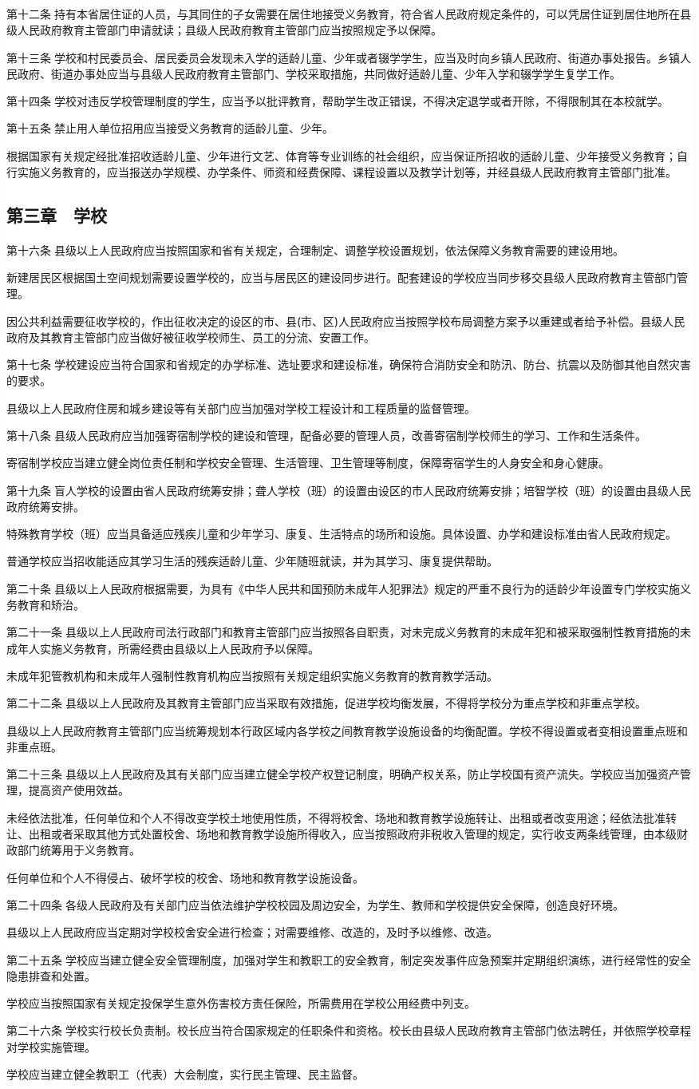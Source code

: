 第十二条 持有本省居住证的人员，与其同住的子女需要在居住地接受义务教育，符合省人民政府规定条件的，可以凭居住证到居住地所在县级人民政府教育主管部门申请就读；县级人民政府教育主管部门应当按照规定予以保障。

第十三条 学校和村民委员会、居民委员会发现未入学的适龄儿童、少年或者辍学学生，应当及时向乡镇人民政府、街道办事处报告。乡镇人民政府、街道办事处应当与县级人民政府教育主管部门、学校采取措施，共同做好适龄儿童、少年入学和辍学学生复学工作。

第十四条 学校对违反学校管理制度的学生，应当予以批评教育，帮助学生改正错误，不得决定退学或者开除，不得限制其在本校就学。

第十五条 禁止用人单位招用应当接受义务教育的适龄儿童、少年。

根据国家有关规定经批准招收适龄儿童、少年进行文艺、体育等专业训练的社会组织，应当保证所招收的适龄儿童、少年接受义务教育；自行实施义务教育的，应当报送办学规模、办学条件、师资和经费保障、课程设置以及教学计划等，并经县级人民政府教育主管部门批准。

## 第三章　学校

第十六条 县级以上人民政府应当按照国家和省有关规定，合理制定、调整学校设置规划，依法保障义务教育需要的建设用地。

新建居民区根据国土空间规划需要设置学校的，应当与居民区的建设同步进行。配套建设的学校应当同步移交县级人民政府教育主管部门管理。

因公共利益需要征收学校的，作出征收决定的设区的市、县(市、区)人民政府应当按照学校布局调整方案予以重建或者给予补偿。县级人民政府及其教育主管部门应当做好被征收学校师生、员工的分流、安置工作。

第十七条 学校建设应当符合国家和省规定的办学标准、选址要求和建设标准，确保符合消防安全和防汛、防台、抗震以及防御其他自然灾害的要求。

县级以上人民政府住房和城乡建设等有关部门应当加强对学校工程设计和工程质量的监督管理。

第十八条 县级人民政府应当加强寄宿制学校的建设和管理，配备必要的管理人员，改善寄宿制学校师生的学习、工作和生活条件。

寄宿制学校应当建立健全岗位责任制和学校安全管理、生活管理、卫生管理等制度，保障寄宿学生的人身安全和身心健康。

第十九条 盲人学校的设置由省人民政府统筹安排；聋人学校（班）的设置由设区的市人民政府统筹安排；培智学校（班）的设置由县级人民政府统筹安排。

特殊教育学校（班）应当具备适应残疾儿童和少年学习、康复、生活特点的场所和设施。具体设置、办学和建设标准由省人民政府规定。

普通学校应当招收能适应其学习生活的残疾适龄儿童、少年随班就读，并为其学习、康复提供帮助。

第二十条 县级以上人民政府根据需要，为具有《中华人民共和国预防未成年人犯罪法》规定的严重不良行为的适龄少年设置专门学校实施义务教育和矫治。

第二十一条 县级以上人民政府司法行政部门和教育主管部门应当按照各自职责，对未完成义务教育的未成年犯和被采取强制性教育措施的未成年人实施义务教育，所需经费由县级以上人民政府予以保障。

未成年犯管教机构和未成年人强制性教育机构应当按照有关规定组织实施义务教育的教育教学活动。

第二十二条 县级以上人民政府及其教育主管部门应当采取有效措施，促进学校均衡发展，不得将学校分为重点学校和非重点学校。

县级以上人民政府教育主管部门应当统筹规划本行政区域内各学校之间教育教学设施设备的均衡配置。学校不得设置或者变相设置重点班和非重点班。

第二十三条 县级以上人民政府及其有关部门应当建立健全学校产权登记制度，明确产权关系，防止学校国有资产流失。学校应当加强资产管理，提高资产使用效益。

未经依法批准，任何单位和个人不得改变学校土地使用性质，不得将校舍、场地和教育教学设施转让、出租或者改变用途；经依法批准转让、出租或者采取其他方式处置校舍、场地和教育教学设施所得收入，应当按照政府非税收入管理的规定，实行收支两条线管理，由本级财政部门统筹用于义务教育。

任何单位和个人不得侵占、破坏学校的校舍、场地和教育教学设施设备。

第二十四条 各级人民政府及有关部门应当依法维护学校校园及周边安全，为学生、教师和学校提供安全保障，创造良好环境。

县级以上人民政府应当定期对学校校舍安全进行检查；对需要维修、改造的，及时予以维修、改造。

第二十五条 学校应当建立健全安全管理制度，加强对学生和教职工的安全教育，制定突发事件应急预案并定期组织演练，进行经常性的安全隐患排查和处置。

学校应当按照国家有关规定投保学生意外伤害校方责任保险，所需费用在学校公用经费中列支。

第二十六条 学校实行校长负责制。校长应当符合国家规定的任职条件和资格。校长由县级人民政府教育主管部门依法聘任，并依照学校章程对学校实施管理。

学校应当建立健全教职工（代表）大会制度，实行民主管理、民主监督。
